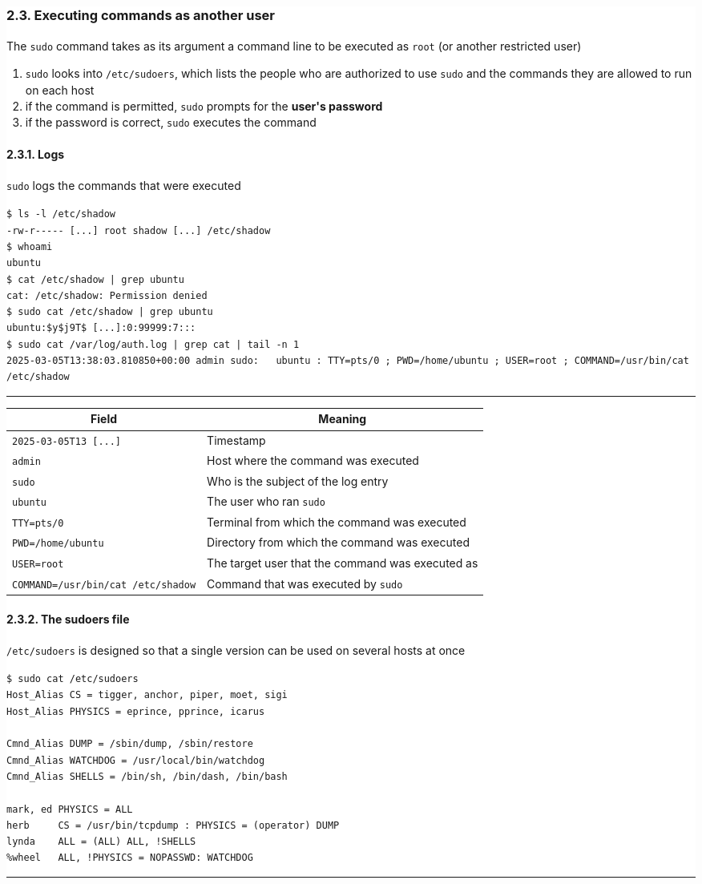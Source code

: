 ### 2.3. Executing commands as another user

The `sudo` command takes as its argument a command line to be executed as `root` (or another restricted user)

1. `sudo` looks into `/etc/sudoers`, which lists the people who are authorized to use `sudo` and the commands they are allowed to run on each host
2. if the command is permitted, `sudo` prompts for the **user's password** 
3. if the password is correct, `sudo` executes the command

#### 2.3.1. Logs

`sudo` logs the commands that were executed

```shell
$ ls -l /etc/shadow
-rw-r----- [...] root shadow [...] /etc/shadow
$ whoami
ubuntu
$ cat /etc/shadow | grep ubuntu
cat: /etc/shadow: Permission denied
$ sudo cat /etc/shadow | grep ubuntu
ubuntu:$y$j9T$ [...]:0:99999:7:::
$ sudo cat /var/log/auth.log | grep cat | tail -n 1
2025-03-05T13:38:03.810850+00:00 admin sudo:   ubuntu : TTY=pts/0 ; PWD=/home/ubuntu ; USER=root ; COMMAND=/usr/bin/cat /etc/shadow
```

---

| Field                              | Meaning                                          |
| ---------------------------------- | ------------------------------------------------ |
| `2025-03-05T13 [...]`              | Timestamp                                        |
| `admin`                            | Host where the command was executed              |
| `sudo`                             | Who is the subject of the log entry              |
| `ubuntu`                           | The user who ran `sudo`                          |
| `TTY=pts/0`                        | Terminal from which the command was executed     |
| `PWD=/home/ubuntu`                 | Directory from which the command was executed    |
| `USER=root`                        | The target user that the command was executed as |
| `COMMAND=/usr/bin/cat /etc/shadow` | Command that was executed by `sudo`              |

#### 2.3.2. The sudoers file

`/etc/sudoers` is designed so that a single version can be used on several hosts at once

```shell
$ sudo cat /etc/sudoers
Host_Alias CS = tigger, anchor, piper, moet, sigi
Host_Alias PHYSICS = eprince, pprince, icarus
 
Cmnd_Alias DUMP = /sbin/dump, /sbin/restore 
Cmnd_Alias WATCHDOG = /usr/local/bin/watchdog
Cmnd_Alias SHELLS = /bin/sh, /bin/dash, /bin/bash

mark, ed PHYSICS = ALL
herb     CS = /usr/bin/tcpdump : PHYSICS = (operator) DUMP
lynda    ALL = (ALL) ALL, !SHELLS
%wheel   ALL, !PHYSICS = NOPASSWD: WATCHDOG
```

---